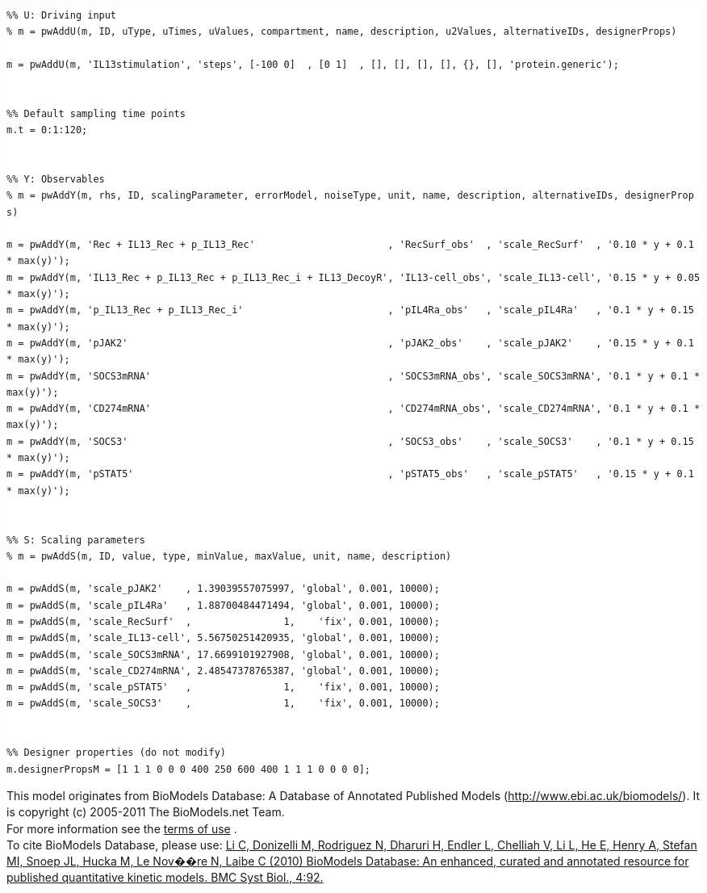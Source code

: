     
    %% U: Driving input
    % m = pwAddU(m, ID, uType, uTimes, uValues, compartment, name, description, u2Values, alternativeIDs, designerProps)
    
    m = pwAddU(m, 'IL13stimulation', 'steps', [-100 0]  , [0 1]  , [], [], [], [], {}, [], 'protein.generic');
    
    
    %% Default sampling time points
    m.t = 0:1:120;
    
    
    %% Y: Observables
    % m = pwAddY(m, rhs, ID, scalingParameter, errorModel, noiseType, unit, name, description, alternativeIDs, designerProps)
    
    m = pwAddY(m, 'Rec + IL13_Rec + p_IL13_Rec'                       , 'RecSurf_obs'  , 'scale_RecSurf'  , '0.10 * y + 0.1 * max(y)');
    m = pwAddY(m, 'IL13_Rec + p_IL13_Rec + p_IL13_Rec_i + IL13_DecoyR', 'IL13-cell_obs', 'scale_IL13-cell', '0.15 * y + 0.05 * max(y)');
    m = pwAddY(m, 'p_IL13_Rec + p_IL13_Rec_i'                         , 'pIL4Ra_obs'   , 'scale_pIL4Ra'   , '0.1 * y + 0.15 * max(y)');
    m = pwAddY(m, 'pJAK2'                                             , 'pJAK2_obs'    , 'scale_pJAK2'    , '0.15 * y + 0.1 * max(y)');
    m = pwAddY(m, 'SOCS3mRNA'                                         , 'SOCS3mRNA_obs', 'scale_SOCS3mRNA', '0.1 * y + 0.1 * max(y)');
    m = pwAddY(m, 'CD274mRNA'                                         , 'CD274mRNA_obs', 'scale_CD274mRNA', '0.1 * y + 0.1 * max(y)');
    m = pwAddY(m, 'SOCS3'                                             , 'SOCS3_obs'    , 'scale_SOCS3'    , '0.1 * y + 0.15 * max(y)');
    m = pwAddY(m, 'pSTAT5'                                            , 'pSTAT5_obs'   , 'scale_pSTAT5'   , '0.15 * y + 0.1 * max(y)');
    
    
    %% S: Scaling parameters
    % m = pwAddS(m, ID, value, type, minValue, maxValue, unit, name, description)
    
    m = pwAddS(m, 'scale_pJAK2'    , 1.39039557075997, 'global', 0.001, 10000);
    m = pwAddS(m, 'scale_pIL4Ra'   , 1.88700484471494, 'global', 0.001, 10000);
    m = pwAddS(m, 'scale_RecSurf'  ,                1,    'fix', 0.001, 10000);
    m = pwAddS(m, 'scale_IL13-cell', 5.56750251420935, 'global', 0.001, 10000);
    m = pwAddS(m, 'scale_SOCS3mRNA', 17.6699101927908, 'global', 0.001, 10000);
    m = pwAddS(m, 'scale_CD274mRNA', 2.48547378765387, 'global', 0.001, 10000);
    m = pwAddS(m, 'scale_pSTAT5'   ,                1,    'fix', 0.001, 10000);
    m = pwAddS(m, 'scale_SOCS3'    ,                1,    'fix', 0.001, 10000);
    
    
    %% Designer properties (do not modify)
    m.designerPropsM = [1 1 1 0 0 0 400 250 600 400 1 1 1 0 0 0 0];

This model originates from BioModels Database: A Database of Annotated
Published Models (http://www.ebi.ac.uk/biomodels/). It is copyright (c)
2005-2011 The BioModels.net Team.  
For more information see the [terms of
use](http://www.ebi.ac.uk/biomodels/legal.html) .  
To cite BioModels Database, please use: [Li C, Donizelli M, Rodriguez N,
Dharuri H, Endler L, Chelliah V, Li L, He E, Henry A, Stefan MI, Snoep JL,
Hucka M, Le Nov��re N, Laibe C (2010) BioModels Database: An enhanced, curated
and annotated resource for published quantitative kinetic models. BMC Syst
Biol., 4:92.](http://www.ncbi.nlm.nih.gov/pubmed/20587024)


